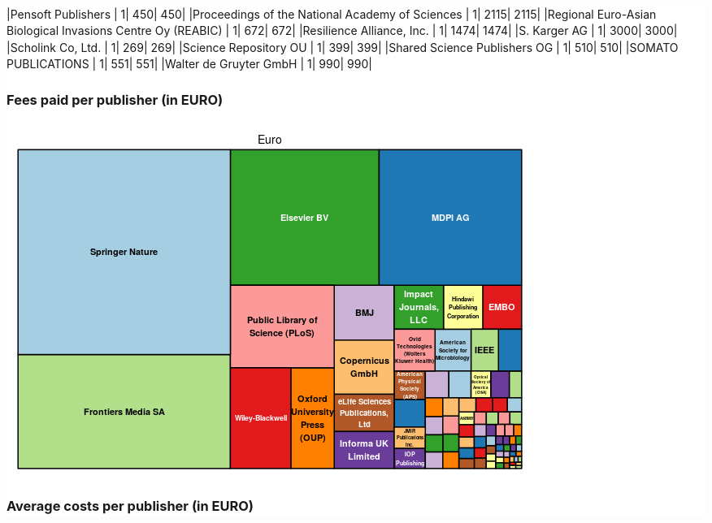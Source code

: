 |Pensoft Publishers                                          |        1|               450|           450|
|Proceedings of the National Academy of Sciences             |        1|              2115|          2115|
|Regional Euro-Asian Biological Invasions Centre Oy (REABIC) |        1|               672|           672|
|Resilience Alliance, Inc.                                   |        1|              1474|          1474|
|S. Karger AG                                                |        1|              3000|          3000|
|Scholink Co, Ltd.                                           |        1|               269|           269|
|Science Repository OU                                       |        1|               399|           399|
|Shared Science Publishers OG                                |        1|               510|           510|
|SOMATO PUBLICATIONS                                         |        1|               551|           551|
|Walter de Gruyter GmbH                                      |        1|               990|           990|

### Fees paid per publisher (in EURO)

![plot of chunk tree_couperin_2021_07_27_full](/figure/tree_couperin_2021_07_27_full-1.png)

###  Average costs per publisher (in EURO)
